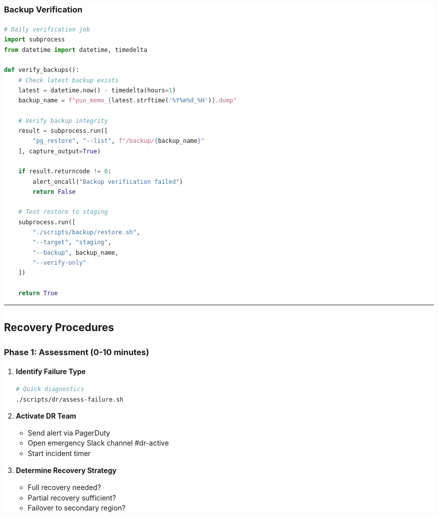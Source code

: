 ### Backup Verification
```python
# Daily verification job
import subprocess
from datetime import datetime, timedelta

def verify_backups():
    # Check latest backup exists
    latest = datetime.now() - timedelta(hours=1)
    backup_name = f"puo_memo_{latest.strftime('%Y%m%d_%H')}.dump"
    
    # Verify backup integrity
    result = subprocess.run([
        "pg_restore", "--list", f"/backup/{backup_name}"
    ], capture_output=True)
    
    if result.returncode != 0:
        alert_oncall("Backup verification failed")
        return False
    
    # Test restore to staging
    subprocess.run([
        "./scripts/backup/restore.sh",
        "--target", "staging",
        "--backup", backup_name,
        "--verify-only"
    ])
    
    return True
```

---

## Recovery Procedures

### Phase 1: Assessment (0-10 minutes)

1. **Identify Failure Type**
   ```bash
   # Quick diagnostics
   ./scripts/dr/assess-failure.sh
   ```

2. **Activate DR Team**
   - Send alert via PagerDuty
   - Open emergency Slack channel #dr-active
   - Start incident timer

3. **Determine Recovery Strategy**
   - Full recovery needed?
   - Partial recovery sufficient?
   - Failover to secondary region?
